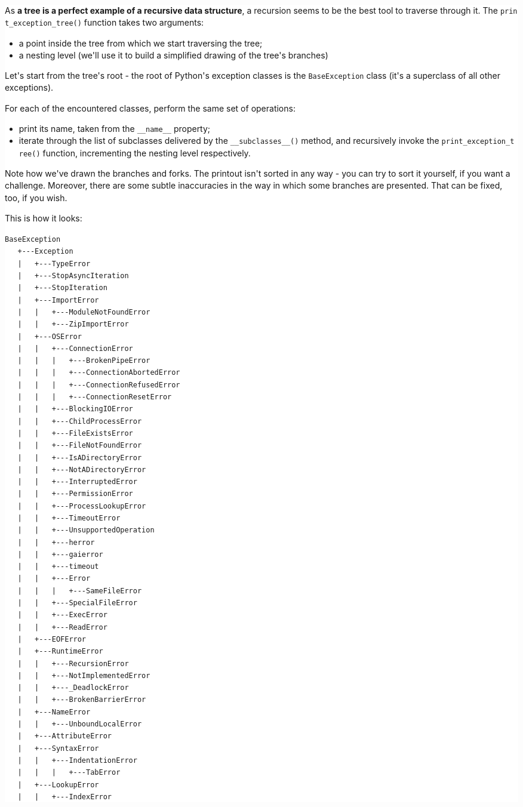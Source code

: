 As **a tree is a perfect example of a recursive data structure**, a recursion seems to be the best tool to traverse through it. The `print_exception_tree()` function takes two arguments:
- a point inside the tree from which we start traversing the tree;
- a nesting level (we'll use it to build a simplified drawing of the tree's branches)

Let's start from the tree's root - the root of Python's exception classes is the `BaseException` class (it's a superclass of all other exceptions).

For each of the encountered classes, perform the same set of operations:
- print its name, taken from the `__name__` property;
- iterate through the list of subclasses delivered by the `__subclasses__()` method, and recursively invoke the `print_exception_tree()` function, incrementing the nesting level respectively.

Note how we've drawn the branches and forks. The printout isn't sorted in any way - you can try to sort it yourself, if you want a challenge. Moreover, there are some subtle inaccuracies in the way in which some branches are presented. That can be fixed, too, if you wish.

This is how it looks:
```
BaseException
   +---Exception
   |   +---TypeError
   |   +---StopAsyncIteration
   |   +---StopIteration
   |   +---ImportError
   |   |   +---ModuleNotFoundError
   |   |   +---ZipImportError
   |   +---OSError
   |   |   +---ConnectionError
   |   |   |   +---BrokenPipeError
   |   |   |   +---ConnectionAbortedError
   |   |   |   +---ConnectionRefusedError
   |   |   |   +---ConnectionResetError
   |   |   +---BlockingIOError
   |   |   +---ChildProcessError
   |   |   +---FileExistsError
   |   |   +---FileNotFoundError
   |   |   +---IsADirectoryError
   |   |   +---NotADirectoryError
   |   |   +---InterruptedError
   |   |   +---PermissionError
   |   |   +---ProcessLookupError
   |   |   +---TimeoutError
   |   |   +---UnsupportedOperation
   |   |   +---herror
   |   |   +---gaierror
   |   |   +---timeout
   |   |   +---Error
   |   |   |   +---SameFileError
   |   |   +---SpecialFileError
   |   |   +---ExecError
   |   |   +---ReadError
   |   +---EOFError
   |   +---RuntimeError
   |   |   +---RecursionError
   |   |   +---NotImplementedError
   |   |   +---_DeadlockError
   |   |   +---BrokenBarrierError
   |   +---NameError
   |   |   +---UnboundLocalError
   |   +---AttributeError
   |   +---SyntaxError
   |   |   +---IndentationError
   |   |   |   +---TabError
   |   +---LookupError
   |   |   +---IndexError
```